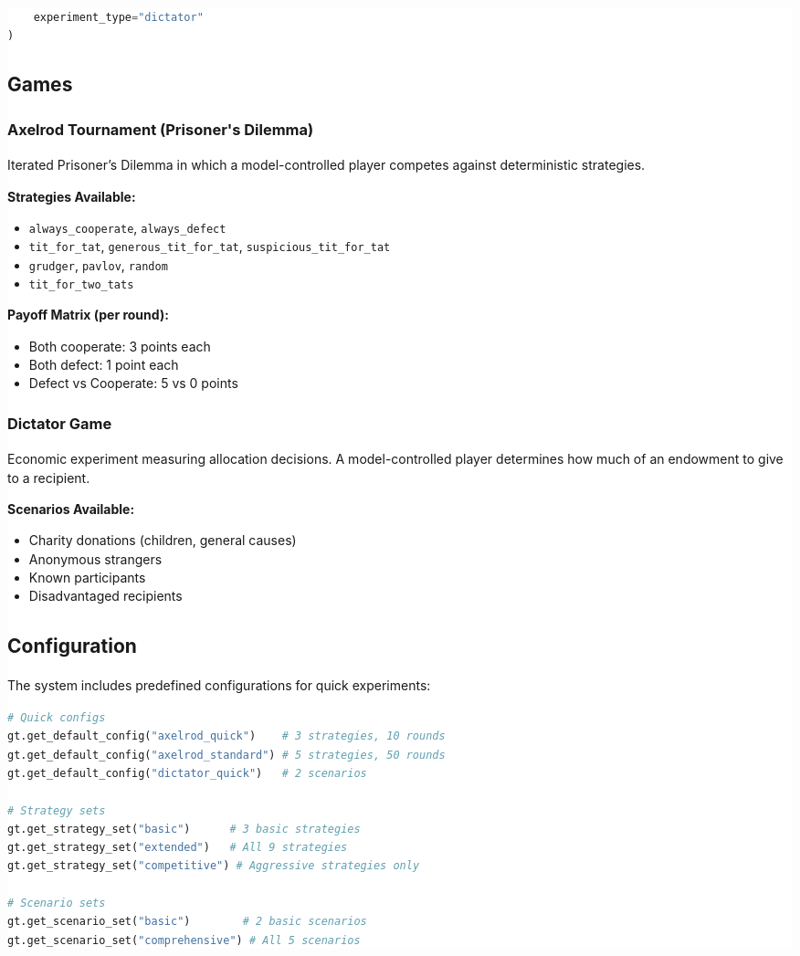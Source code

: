 ```python
    experiment_type="dictator"
)
```

## Games

### Axelrod Tournament (Prisoner's Dilemma)

Iterated Prisoner’s Dilemma in which a model-controlled player competes against deterministic strategies.

**Strategies Available:**
- `always_cooperate`, `always_defect`  
- `tit_for_tat`, `generous_tit_for_tat`, `suspicious_tit_for_tat`
- `grudger`, `pavlov`, `random`
- `tit_for_two_tats`

**Payoff Matrix (per round):**
- Both cooperate: 3 points each
- Both defect: 1 point each
- Defect vs Cooperate: 5 vs 0 points

### Dictator Game

Economic experiment measuring allocation decisions. A model-controlled player determines how much of an endowment to give to a recipient.

**Scenarios Available:**
- Charity donations (children, general causes)
- Anonymous strangers
- Known participants  
- Disadvantaged recipients

## Configuration

The system includes predefined configurations for quick experiments:

```python
# Quick configs
gt.get_default_config("axelrod_quick")    # 3 strategies, 10 rounds
gt.get_default_config("axelrod_standard") # 5 strategies, 50 rounds  
gt.get_default_config("dictator_quick")   # 2 scenarios

# Strategy sets
gt.get_strategy_set("basic")      # 3 basic strategies
gt.get_strategy_set("extended")   # All 9 strategies
gt.get_strategy_set("competitive") # Aggressive strategies only

# Scenario sets  
gt.get_scenario_set("basic")        # 2 basic scenarios
gt.get_scenario_set("comprehensive") # All 5 scenarios
```
